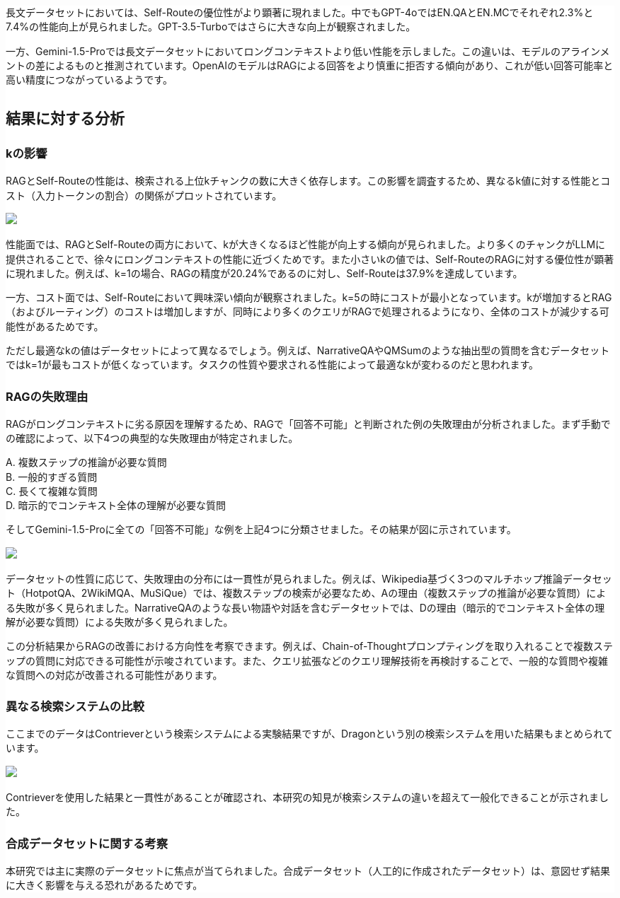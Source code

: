 長文データセットにおいては、Self-Routeの優位性がより顕著に現れました。中でもGPT-4oではEN.QAとEN.MCでそれぞれ2.3%と7.4%の性能向上が見られました。GPT-3.5-Turboではさらに大きな向上が観察されました。

一方、Gemini-1.5-Proでは長文データセットにおいてロングコンテキストより低い性能を示しました。この違いは、モデルのアラインメントの差によるものと推測されています。OpenAIのモデルはRAGによる回答をより慎重に拒否する傾向があり、これが低い回答可能率と高い精度につながっているようです。

## 結果に対する分析

### kの影響

RAGとSelf-Routeの性能は、検索される上位kチャンクの数に大きく依存します。この影響を調査するため、異なるk値に対する性能とコスト（入力トークンの割合）の関係がプロットされています。

![](https://ai-data-base.com/wp-content/uploads/2024/07/AIDB_73468_4.png)

性能面では、RAGとSelf-Routeの両方において、kが大きくなるほど性能が向上する傾向が見られました。より多くのチャンクがLLMに提供されることで、徐々にロングコンテキストの性能に近づくためです。また小さいkの値では、Self-RouteのRAGに対する優位性が顕著に現れました。例えば、k=1の場合、RAGの精度が20.24%であるのに対し、Self-Routeは37.9%を達成しています。

一方、コスト面では、Self-Routeにおいて興味深い傾向が観察されました。k=5の時にコストが最小となっています。kが増加するとRAG（およびルーティング）のコストは増加しますが、同時により多くのクエリがRAGで処理されるようになり、全体のコストが減少する可能性があるためです。

ただし最適なkの値はデータセットによって異なるでしょう。例えば、NarrativeQAやQMSumのような抽出型の質問を含むデータセットではk=1が最もコストが低くなっています。タスクの性質や要求される性能によって最適なkが変わるのだと思われます。

### RAGの失敗理由

RAGがロングコンテキストに劣る原因を理解するため、RAGで「回答不可能」と判断された例の失敗理由が分析されました。まず手動での確認によって、以下4つの典型的な失敗理由が特定されました。

A. 複数ステップの推論が必要な質問  
B. 一般的すぎる質問  
C. 長くて複雑な質問  
D. 暗示的でコンテキスト全体の理解が必要な質問

そしてGemini-1.5-Proに全ての「回答不可能」な例を上記4つに分類させました。その結果が図に示されています。

![](https://ai-data-base.com/wp-content/uploads/2024/07/AIDB_73468_6.png)

データセットの性質に応じて、失敗理由の分布には一貫性が見られました。例えば、Wikipedia基づく3つのマルチホップ推論データセット（HotpotQA、2WikiMQA、MuSiQue）では、複数ステップの検索が必要なため、Aの理由（複数ステップの推論が必要な質問）による失敗が多く見られました。NarrativeQAのような長い物語や対話を含むデータセットでは、Dの理由（暗示的でコンテキスト全体の理解が必要な質問）による失敗が多く見られました。

この分析結果からRAGの改善における方向性を考察できます。例えば、Chain-of-Thoughtプロンプティングを取り入れることで複数ステップの質問に対応できる可能性が示唆されています。また、クエリ拡張などのクエリ理解技術を再検討することで、一般的な質問や複雑な質問への対応が改善される可能性があります。

### 異なる検索システムの比較

ここまでのデータはContrieverという検索システムによる実験結果ですが、Dragonという別の検索システムを用いた結果もまとめられています。

![](https://ai-data-base.com/wp-content/uploads/2024/07/AIDB_73468_5-1024x202.png)

Contrieverを使用した結果と一貫性があることが確認され、本研究の知見が検索システムの違いを超えて一般化できることが示されました。

### 合成データセットに関する考察

本研究では主に実際のデータセットに焦点が当てられました。合成データセット（人工的に作成されたデータセット）は、意図せず結果に大きく影響を与える恐れがあるためです。

